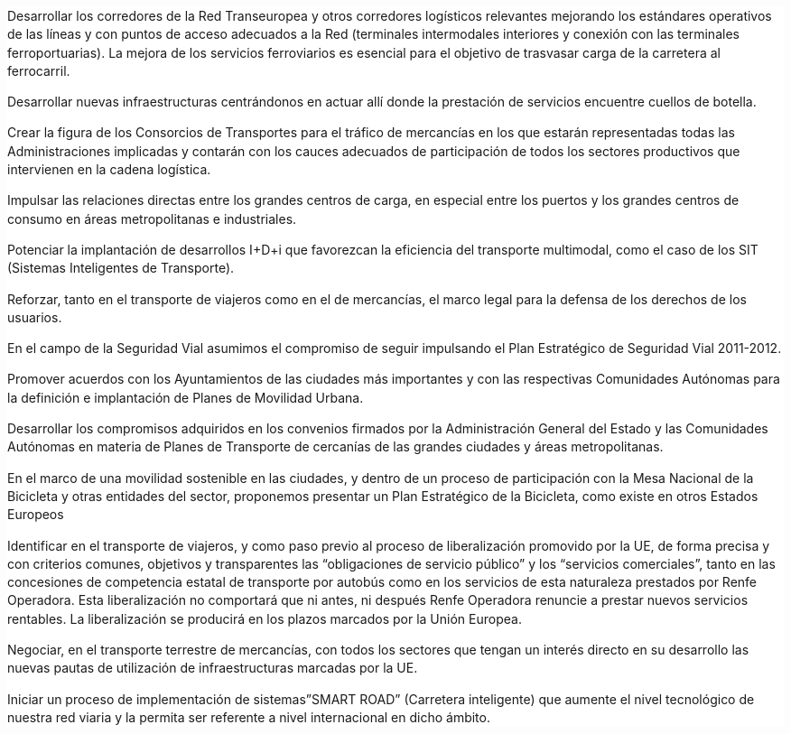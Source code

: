 Desarrollar los corredores de la Red Transeuropea y otros corredores logísticos
relevantes mejorando los estándares operativos de las líneas y con puntos
de acceso adecuados a la Red (terminales intermodales interiores y conexión
con las terminales ferroportuarias). La mejora de los servicios ferroviarios es
esencial para el objetivo de trasvasar carga de la carretera al ferrocarril.

Desarrollar nuevas infraestructuras centrándonos en actuar allí donde la
prestación de servicios encuentre cuellos de botella.

Crear la figura de los Consorcios de Transportes para el tráfico de mercancías
en los que estarán representadas todas las Administraciones implicadas y
contarán con los cauces adecuados de participación de todos los sectores
productivos que intervienen en la cadena logística.

Impulsar las relaciones directas entre los grandes centros de carga, en especial
entre los puertos y los grandes centros de consumo en áreas metropolitanas e
industriales.

Potenciar la implantación de desarrollos I+D+i que favorezcan la eficiencia
del transporte multimodal, como el caso de los SIT (Sistemas Inteligentes de
Transporte).

Reforzar, tanto en el transporte de viajeros como en el de mercancías, el marco
legal para la defensa de los derechos de los usuarios.

En el campo de la Seguridad Vial asumimos el compromiso de seguir impulsando
el Plan Estratégico de Seguridad Vial 2011-2012.

Promover acuerdos con los Ayuntamientos de las ciudades más importantes y
con las respectivas Comunidades Autónomas para la definición e implantación
de Planes de Movilidad Urbana.

Desarrollar los compromisos adquiridos en los convenios firmados por la
Administración General del Estado y las Comunidades Autónomas en materia
de Planes de Transporte de cercanías de las grandes ciudades y áreas
metropolitanas.

En el marco de una movilidad sostenible en las ciudades, y dentro de un proceso
de participación con la Mesa Nacional de la Bicicleta y otras entidades del sector,
proponemos presentar un Plan Estratégico de la Bicicleta, como existe en otros
Estados Europeos

Identificar en el transporte de viajeros, y como paso previo al proceso de
liberalización promovido por la UE, de forma precisa y con criterios comunes,
objetivos y transparentes las “obligaciones de servicio público” y los “servicios
comerciales”, tanto en las concesiones de competencia estatal de transporte
por autobús como en los servicios de esta naturaleza prestados por Renfe
Operadora. Esta liberalización no comportará que ni antes, ni después Renfe
Operadora renuncie a prestar nuevos servicios rentables. La liberalización se
producirá en los plazos marcados por la Unión Europea.

Negociar, en el transporte terrestre de mercancías, con todos los sectores que
tengan un interés directo en su desarrollo las nuevas pautas de utilización de
infraestructuras marcadas por la UE.

Iniciar un proceso de implementación de sistemas”SMART ROAD” (Carretera
inteligente) que aumente el nivel tecnológico de nuestra red viaria y la permita
ser referente a nivel internacional en dicho ámbito.
